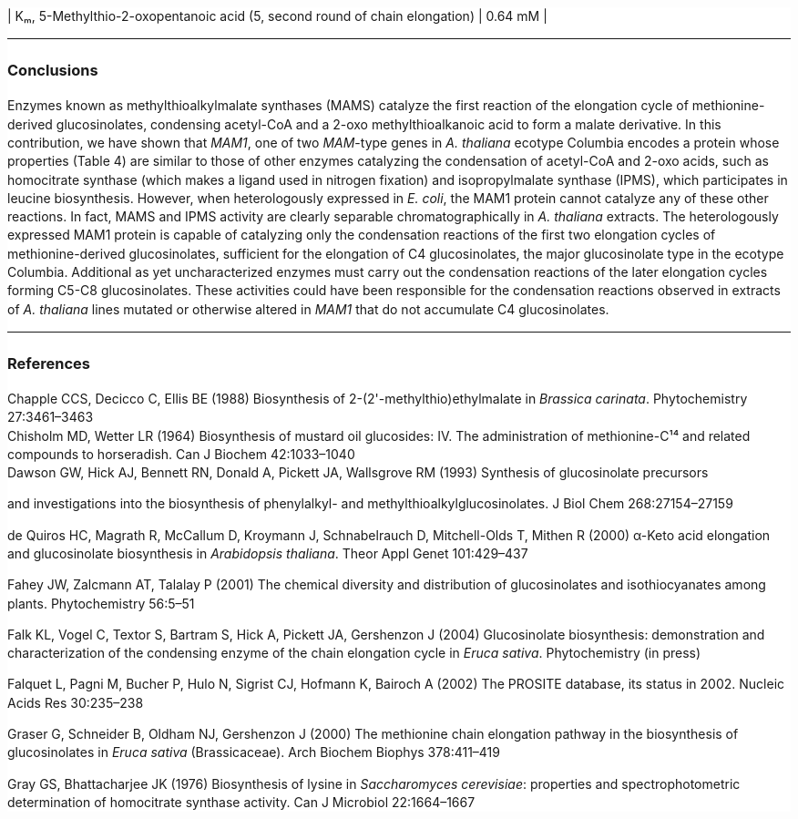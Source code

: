 | Kₘ, 5-Methylthio-2-oxopentanoic acid (5, second round of chain elongation) | 0.64 mM |

---

### Conclusions

Enzymes known as methylthioalkylmalate synthases (MAMS) catalyze the first reaction of the elongation cycle of methionine-derived glucosinolates, condensing acetyl-CoA and a 2-oxo methylthioalkanoic acid to form a malate derivative. In this contribution, we have shown that *MAM1*, one of two *MAM*-type genes in *A. thaliana* ecotype Columbia encodes a protein whose properties (Table 4) are similar to those of other enzymes catalyzing the condensation of acetyl-CoA and 2-oxo acids, such as homocitrate synthase (which makes a ligand used in nitrogen fixation) and isopropylmalate synthase (IPMS), which participates in leucine biosynthesis. However, when heterologously expressed in *E. coli*, the MAM1 protein cannot catalyze any of these other reactions. In fact, MAMS and IPMS activity are clearly separable chromatographically in *A. thaliana* extracts. The heterologously expressed MAM1 protein is capable of catalyzing only the condensation reactions of the first two elongation cycles of methionine-derived glucosinolates, sufficient for the elongation of C4 glucosinolates, the major glucosinolate type in the ecotype Columbia. Additional as yet uncharacterized enzymes must carry out the condensation reactions of the later elongation cycles forming C5-C8 glucosinolates. These activities could have been responsible for the condensation reactions observed in extracts of *A. thaliana* lines mutated or otherwise altered in *MAM1* that do not accumulate C4 glucosinolates.

---

### References

Chapple CCS, Decicco C, Ellis BE (1988) Biosynthesis of 2-(2'-methylthio)ethylmalate in *Brassica carinata*. Phytochemistry 27:3461–3463  
Chisholm MD, Wetter LR (1964) Biosynthesis of mustard oil glucosides: IV. The administration of methionine-C¹⁴ and related compounds to horseradish. Can J Biochem 42:1033–1040  
Dawson GW, Hick AJ, Bennett RN, Donald A, Pickett JA, Wallsgrove RM (1993) Synthesis of glucosinolate precursors

and investigations into the biosynthesis of phenylalkyl- and methylthioalkylglucosinolates. J Biol Chem 268:27154–27159

de Quiros HC, Magrath R, McCallum D, Kroymann J, Schnabelrauch D, Mitchell-Olds T, Mithen R (2000) α-Keto acid elongation and glucosinolate biosynthesis in *Arabidopsis thaliana*. Theor Appl Genet 101:429–437

Fahey JW, Zalcmann AT, Talalay P (2001) The chemical diversity and distribution of glucosinolates and isothiocyanates among plants. Phytochemistry 56:5–51

Falk KL, Vogel C, Textor S, Bartram S, Hick A, Pickett JA, Gershenzon J (2004) Glucosinolate biosynthesis: demonstration and characterization of the condensing enzyme of the chain elongation cycle in *Eruca sativa*. Phytochemistry (in press)

Falquet L, Pagni M, Bucher P, Hulo N, Sigrist CJ, Hofmann K, Bairoch A (2002) The PROSITE database, its status in 2002. Nucleic Acids Res 30:235–238

Graser G, Schneider B, Oldham NJ, Gershenzon J (2000) The methionine chain elongation pathway in the biosynthesis of glucosinolates in *Eruca sativa* (Brassicaceae). Arch Biochem Biophys 378:411–419

Gray GS, Bhattacharjee JK (1976) Biosynthesis of lysine in *Saccharomyces cerevisiae*: properties and spectrophotometric determination of homocitrate synthase activity. Can J Microbiol 22:1664–1667
